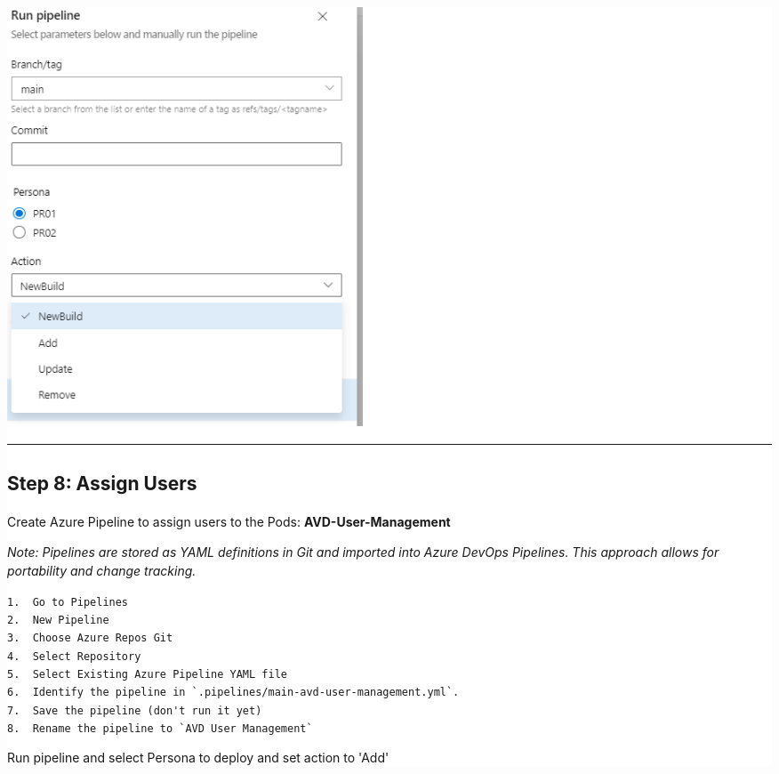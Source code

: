  <img src="images/SessionHostMgmtPipeline.png" width="400"/>
 
 ---
 
## Step 8:  Assign Users 

 Create Azure Pipeline to assign users to the Pods: **AVD-User-Management**
  
 *Note: Pipelines are stored as YAML definitions in Git and imported into Azure DevOps Pipelines.  This approach allows for portability and change tracking.*

    1.  Go to Pipelines
    2.  New Pipeline
    3.  Choose Azure Repos Git
    4.  Select Repository
    5.  Select Existing Azure Pipeline YAML file
    6.  Identify the pipeline in `.pipelines/main-avd-user-management.yml`.
    7.  Save the pipeline (don't run it yet)
    8.  Rename the pipeline to `AVD User Management`

 Run pipeline and select Persona to deploy and set action to 'Add'
 